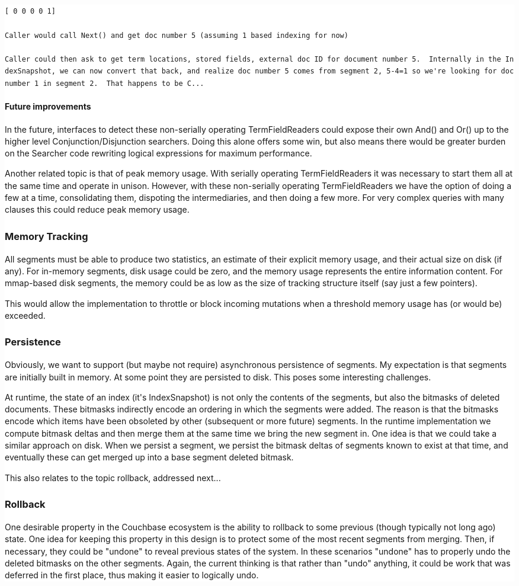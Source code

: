 ```
[ 0 0 0 0 1]

Caller would call Next() and get doc number 5 (assuming 1 based indexing for now)

Caller could then ask to get term locations, stored fields, external doc ID for document number 5.  Internally in the IndexSnapshot, we can now convert that back, and realize doc number 5 comes from segment 2, 5-4=1 so we're looking for doc number 1 in segment 2.  That happens to be C...

```

#### Future improvements

In the future, interfaces to detect these non-serially operating TermFieldReaders could expose their own And() and Or() up to the higher level Conjunction/Disjunction searchers.  Doing this alone offers some win, but also means there would be greater burden on the Searcher code rewriting logical expressions for maximum performance.

Another related topic is that of peak memory usage.  With serially operating TermFieldReaders it was necessary to start them all at the same time and operate in unison.  However, with these non-serially operating TermFieldReaders we have the option of doing a few at a time, consolidating them, dispoting the intermediaries, and then doing a few more.  For very complex queries with many clauses this could reduce peak memory usage.


### Memory Tracking

All segments must be able to produce two statistics, an estimate of their explicit memory usage, and their actual size on disk (if any).  For in-memory segments, disk usage could be zero, and the memory usage represents the entire information content.  For mmap-based disk segments, the memory could be as low as the size of tracking structure itself (say just a few pointers).

This would allow the implementation to throttle or block incoming mutations when a threshold memory usage has (or would be) exceeded.

### Persistence

Obviously, we want to support (but maybe not require) asynchronous persistence of segments.  My expectation is that segments are initially built in memory.  At some point they are persisted to disk.  This poses some interesting challenges.

At runtime, the state of an index (it's IndexSnapshot) is not only the contents of the segments, but also the bitmasks of deleted documents.  These bitmasks indirectly encode an ordering in which the segments were added.  The reason is that the bitmasks encode which items have been obsoleted by other (subsequent or more future) segments.  In the runtime implementation we compute bitmask deltas and then merge them at the same time we bring the new segment in.  One idea is that we could take a similar approach on disk.  When we persist a segment, we persist the bitmask deltas of segments known to exist at that time, and eventually these can get merged up into a base segment deleted bitmask.

This also relates to the topic rollback, addressed next...


### Rollback

One desirable property in the Couchbase ecosystem is the ability to rollback to some previous (though typically not long ago) state.  One idea for keeping this property in this design is to protect some of the most recent segments from merging.  Then, if necessary, they could be "undone" to reveal previous states of the system.  In these scenarios "undone" has to properly undo the deleted bitmasks on the other segments.  Again, the current thinking is that rather than "undo" anything, it could be work that was deferred in the first place, thus making it easier to logically undo.
